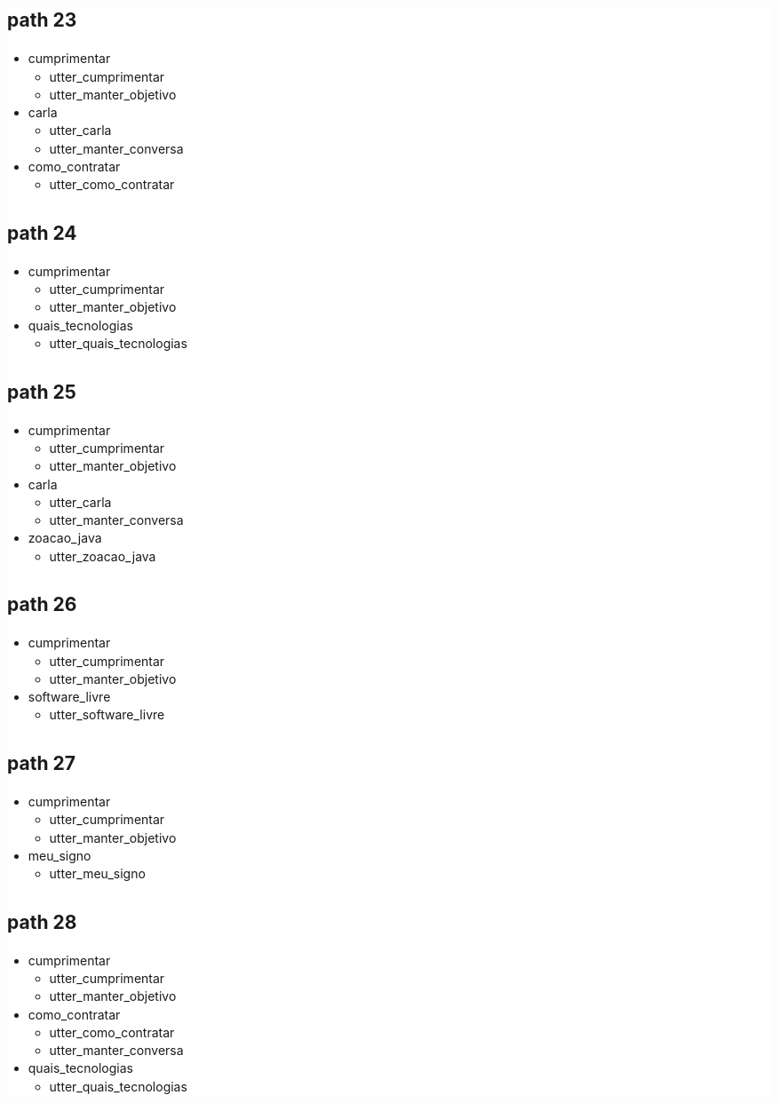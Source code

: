 ## path 23
* cumprimentar
    - utter_cumprimentar
    - utter_manter_objetivo
* carla
    - utter_carla
    - utter_manter_conversa
* como_contratar
    - utter_como_contratar


## path 24
* cumprimentar
    - utter_cumprimentar
    - utter_manter_objetivo
* quais_tecnologias
    - utter_quais_tecnologias


## path 25
* cumprimentar
    - utter_cumprimentar
    - utter_manter_objetivo
* carla
    - utter_carla
    - utter_manter_conversa
* zoacao_java
    - utter_zoacao_java

## path 26
* cumprimentar
    - utter_cumprimentar
    - utter_manter_objetivo
* software_livre
    - utter_software_livre

## path 27
* cumprimentar
    - utter_cumprimentar
    - utter_manter_objetivo
* meu_signo
    - utter_meu_signo

## path 28
* cumprimentar
    - utter_cumprimentar
    - utter_manter_objetivo
* como_contratar
    - utter_como_contratar
    - utter_manter_conversa
* quais_tecnologias
    - utter_quais_tecnologias
